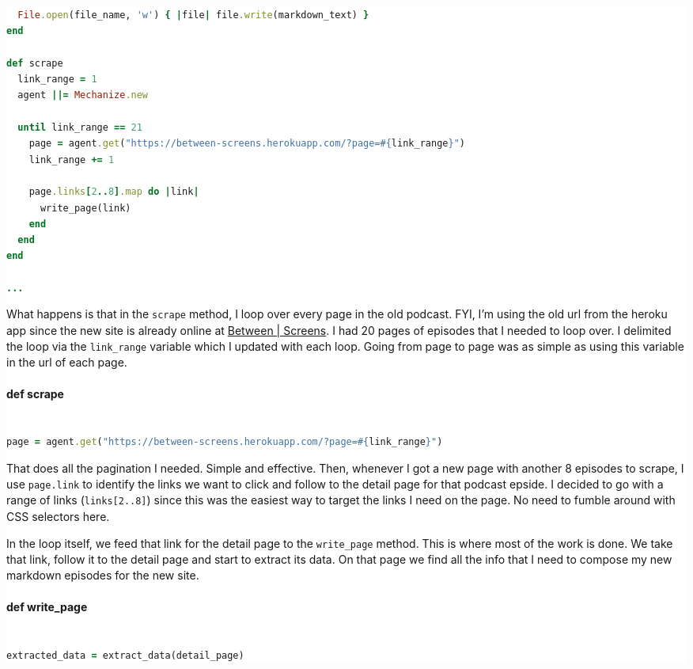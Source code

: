 ``` ruby
  File.open(file_name, 'w') { |file| file.write(markdown_text) }
end

def scrape
  link_range = 1
  agent ||= Mechanize.new

  until link_range == 21
    page = agent.get("https://between-screens.herokuapp.com/?page=#{link_range}")
    link_range += 1

    page.links[2..8].map do |link|
      write_page(link)
    end
  end
end

...

```

What happens is that in the `scrape` method, I loop over every page in the old podcast. FYI, I’m using the old url from the heroku app since the new site is already online at [Between \| Screens](http://betweenscreens.fm/). I had 20 pages of episodes that I needed to loop over. I delimited the loop via the `link_range` variable which I updated with each loop. Going from page to page was as simple as using this variable in the url of each page.

#### def scrape

``` ruby

page = agent.get("https://between-screens.herokuapp.com/?page=#{link_range}")

```

That does all the pagination I needed. Simple and effective. Then, whenever I got a new page with another 8 episodes to scrape, I use `page.link` to identify the links we want to click and follow to the detail page for that podcast epside. I decided to go with a range of links (`links[2..8]`) since this was the easiest way to target the links I need on the page. No need to fumble around with CSS selectors here.

In the loop itself, we feed that link for the detail page to the `write_page` method. This is where most of the work is done. We take that link, follow it to the detail page and start to extract its data. On that page we find all the info that I need to compose my new markdown episodes for the new site. 

#### def write_page

``` ruby

extracted_data = extract_data(detail_page)

```

